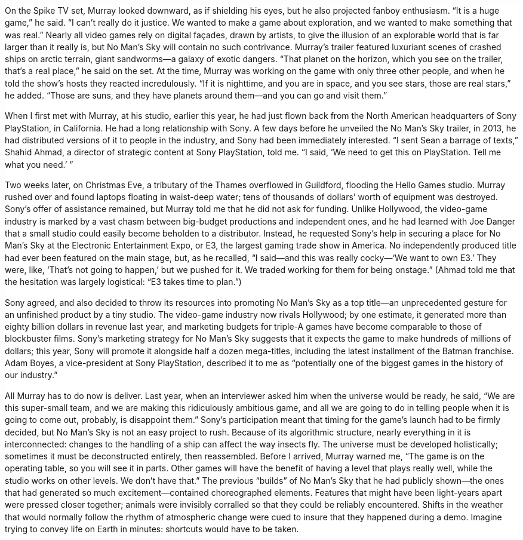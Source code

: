 On the Spike TV set, Murray looked downward, as if shielding his eyes, but he also projected fanboy enthusiasm. “It is a huge game,” he said. “I can’t really do it justice. We wanted to make a game about exploration, and we wanted to make something that was real.” Nearly all video games rely on digital façades, drawn by artists, to give the illusion of an explorable world that is far larger than it really is, but No Man’s Sky will contain no such contrivance. Murray’s trailer featured luxuriant scenes of crashed ships on arctic terrain, giant sandworms—a galaxy of exotic dangers. “That planet on the horizon, which you see on the trailer, that’s a real place,” he said on the set. At the time, Murray was working on the game with only three other people, and when he told the show’s hosts they reacted incredulously. “If it is nighttime, and you are in space, and you see stars, those are real stars,” he added. “Those are suns, and they have planets around them—and you can go and visit them.”

When I first met with Murray, at his studio, earlier this year, he had just flown back from the North American headquarters of Sony PlayStation, in California. He had a long relationship with Sony. A few days before he unveiled the No Man’s Sky trailer, in 2013, he had distributed versions of it to people in the industry, and Sony had been immediately interested. “I sent Sean a barrage of texts,” Shahid Ahmad, a director of strategic content at Sony PlayStation, told me. “I said, ‘We need to get this on PlayStation. Tell me what you need.’ ”

Two weeks later, on Christmas Eve, a tributary of the Thames overflowed in Guildford, flooding the Hello Games studio. Murray rushed over and found laptops floating in waist-deep water; tens of thousands of dollars’ worth of equipment was destroyed. Sony’s offer of assistance remained, but Murray told me that he did not ask for funding. Unlike Hollywood, the video-game industry is marked by a vast chasm between big-budget productions and independent ones, and he had learned with Joe Danger that a small studio could easily become beholden to a distributor. Instead, he requested Sony’s help in securing a place for No Man’s Sky at the Electronic Entertainment Expo, or E3, the largest gaming trade show in America. No independently produced title had ever been featured on the main stage, but, as he recalled, “I said—and this was really cocky—‘We want to own E3.’ They were, like, ‘That’s not going to happen,’ but we pushed for it. We traded working for them for being onstage.” (Ahmad told me that the hesitation was largely logistical: “E3 takes time to plan.”)

Sony agreed, and also decided to throw its resources into promoting No Man’s Sky as a top title—an unprecedented gesture for an unfinished product by a tiny studio. The video-game industry now rivals Hollywood; by one estimate, it generated more than eighty billion dollars in revenue last year, and marketing budgets for triple-A games have become comparable to those of blockbuster films. Sony’s marketing strategy for No Man’s Sky suggests that it expects the game to make hundreds of millions of dollars; this year, Sony will promote it alongside half a dozen mega-titles, including the latest installment of the Batman franchise. Adam Boyes, a vice-president at Sony PlayStation, described it to me as “potentially one of the biggest games in the history of our industry.”

All Murray has to do now is deliver. Last year, when an interviewer asked him when the universe would be ready, he said, “We are this super-small team, and we are making this ridiculously ambitious game, and all we are going to do in telling people when it is going to come out, probably, is disappoint them.” Sony’s participation meant that timing for the game’s launch had to be firmly decided, but No Man’s Sky is not an easy project to rush. Because of its algorithmic structure, nearly everything in it is interconnected: changes to the handling of a ship can affect the way insects fly. The universe must be developed holistically; sometimes it must be deconstructed entirely, then reassembled. Before I arrived, Murray warned me, “The game is on the operating table, so you will see it in parts. Other games will have the benefit of having a level that plays really well, while the studio works on other levels. We don’t have that.” The previous “builds” of No Man’s Sky that he had publicly shown—the ones that had generated so much excitement—contained choreographed elements. Features that might have been light-years apart were pressed closer together; animals were invisibly corralled so that they could be reliably encountered. Shifts in the weather that would normally follow the rhythm of atmospheric change were cued to insure that they happened during a demo. Imagine trying to convey life on Earth in minutes: shortcuts would have to be taken.
